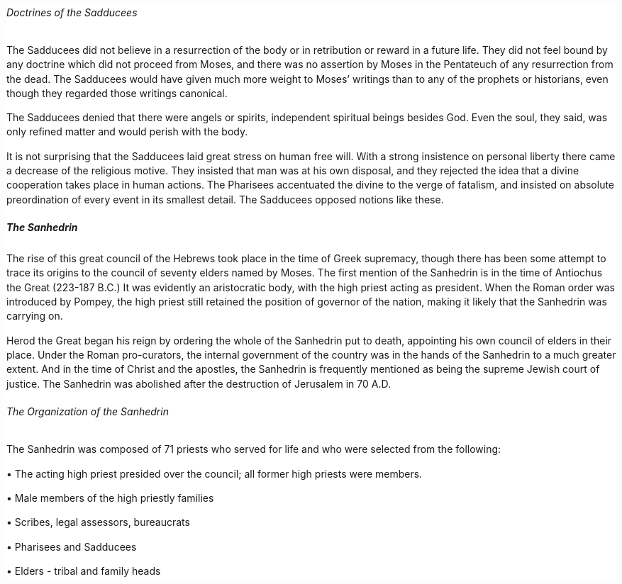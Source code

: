 ###### Doctrines of the Sadducees

The Sadducees did not believe in a resurrection of the body or in
retribution or reward in a future life. They did not feel bound by any
doctrine which did not proceed from Moses, and there was no assertion by
Moses in the Pentateuch of any resurrection from the dead. The Sadducees
would have given much more weight to Moses’ writings than to any of the
prophets or historians, even though they regarded those writings
canonical.

The Sadducees denied that there were angels or spirits, independent
spiritual beings besides God. Even the soul, they said, was only refined
matter and would perish with the body.

It is not surprising that the Sadducees laid great stress on human free
will. With a strong insistence on personal liberty there came a decrease
of the religious motive. They insisted that man was at his own disposal,
and they rejected the idea that a divine cooperation takes place in
human actions. The Pharisees accentuated the divine to the verge of
fatalism, and insisted on absolute preordination of every event in its
smallest detail. The Sadducees opposed notions like these.

##### The Sanhedrin

The rise of this great council of the Hebrews took place in the time of
Greek supremacy, though there has been some attempt to trace its origins
to the council of seventy elders named by Moses. The first mention of
the Sanhedrin is in the time of Antiochus the Great (223-187 B.C.) It
was evidently an aristocratic body, with the high priest acting as
president. When the Roman order was introduced by Pompey, the high
priest still retained the position of governor of the nation, making it
likely that the Sanhedrin was carrying on.

Herod the Great began his reign by ordering the whole of the Sanhedrin
put to death, appointing his own council of elders in their place. Under
the Roman pro-curators, the internal government of the country was in
the hands of the Sanhedrin to a much greater extent. And in the time of
Christ and the apostles, the Sanhedrin is frequently mentioned as being
the supreme Jewish court of justice. The Sanhedrin was abolished after
the destruction of Jerusalem in 70 A.D.

###### The Organization of the Sanhedrin

The Sanhedrin was composed of 71 priests who served for life and who
were selected from the following:

• The acting high priest presided over the council; all former high
priests were members.

• Male members of the high priestly families

• Scribes, legal assessors, bureaucrats

• Pharisees and Sadducees

• Elders - tribal and family heads
